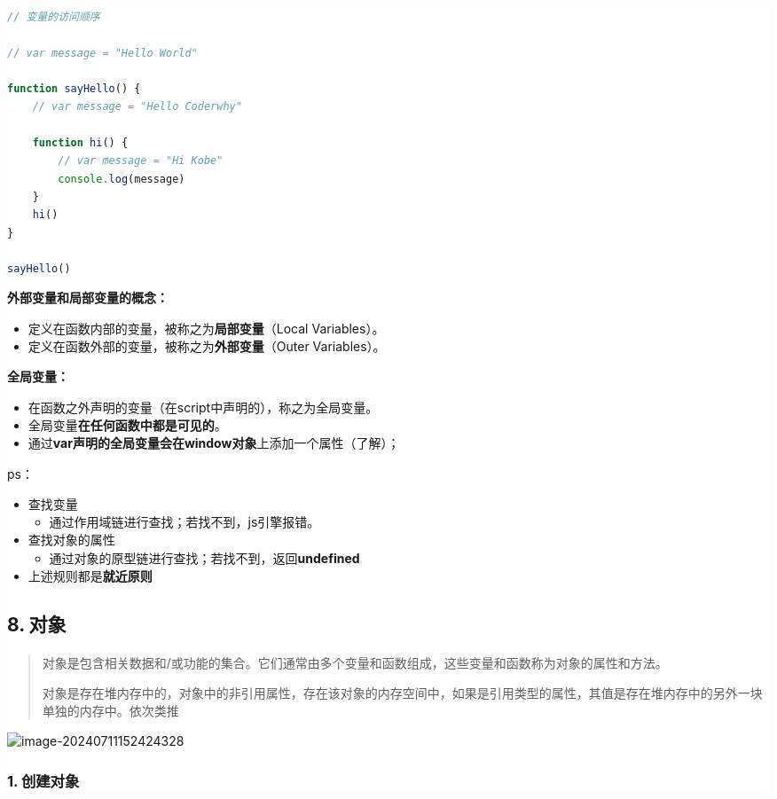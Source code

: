 
```js
// 变量的访问顺序

// var message = "Hello World"

function sayHello() {
    // var message = "Hello Coderwhy"

    function hi() {
        // var message = "Hi Kobe"
        console.log(message)
    }
    hi()
}

sayHello()
```



**外部变量和局部变量的概念：**

- 定义在函数内部的变量，被称之为**局部变量**（Local Variables）。
- 定义在函数外部的变量，被称之为**外部变量**（Outer Variables）。



**全局变量：**

- 在函数之外声明的变量（在script中声明的），称之为全局变量。
- 全局变量**在任何函数中都是可见的**。
- 通过**var声明的全局变量会在window对象**上添加一个属性（了解）；



ps：

- 查找变量
  - 通过作用域链进行查找；若找不到，js引擎报错。
- 查找对象的属性
  - 通过对象的原型链进行查找；若找不到，返回**undefined**
- 上述规则都是**就近原则**





## 8. 对象

> 对象是包含相关数据和/或功能的集合。它们通常由多个变量和函数组成，这些变量和函数称为对象的属性和方法。
>
> 对象是存在堆内存中的，对象中的非引用属性，存在该对象的内存空间中，如果是引用类型的属性，其值是存在堆内存中的另外一块单独的内存中。依次类推

![image-20240711152424328](C:\Users\Administrator\AppData\Roaming\Typora\typora-user-images\image-20240711152424328.png)



### 1. 创建对象
